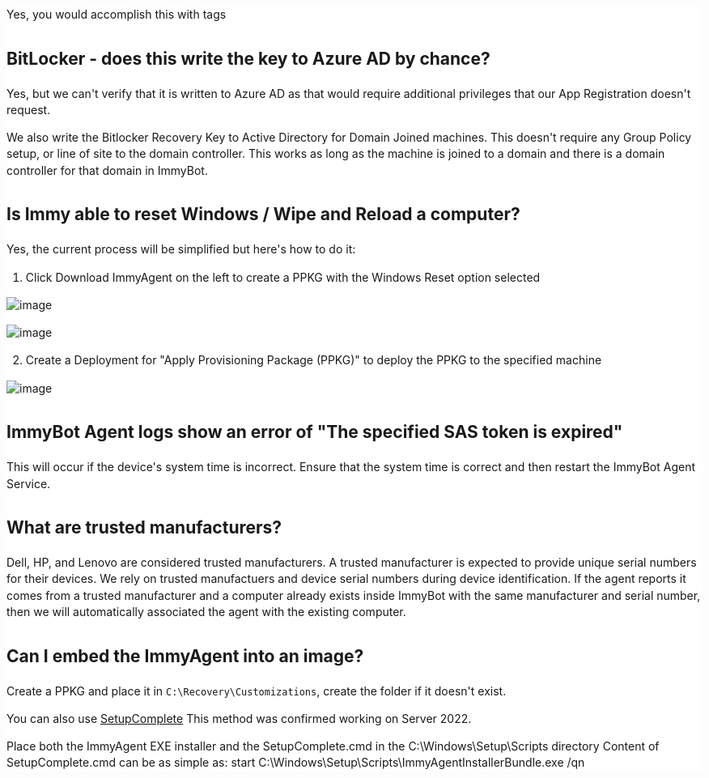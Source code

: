 Yes, you would accomplish this with tags

## BitLocker - does this write the key to Azure AD by chance?

Yes, but we can't verify that it is written to Azure AD as that would require additional privileges that our App Registration doesn't request.

We also write the Bitlocker Recovery Key to Active Directory for Domain Joined machines. This doesn't require any Group Policy setup, or line of site to the domain controller. This works as long as the machine is joined to a domain and there is a domain controller for that domain in ImmyBot.

## Is Immy able to reset Windows / Wipe and Reload a computer?

Yes, the current process will be simplified but here's how to do it:

1. Click Download ImmyAgent on the left to create a PPKG with the Windows Reset option selected

![image](https://user-images.githubusercontent.com/1424395/235902691-46845e47-2965-4141-a68c-2004a02b7300.png)

![image](https://user-images.githubusercontent.com/1424395/235902014-4a63dc2f-efe3-454c-a2f4-5c6578190982.png)

2. Create a Deployment for "Apply Provisioning Package (PPKG)" to deploy the PPKG to the specified machine

![image](https://user-images.githubusercontent.com/1424395/235902286-5ad3303e-167c-4cd4-abb6-5dea45da3600.png)

## ImmyBot Agent logs show an error of "The specified SAS token is expired"

This will occur if the device's system time is incorrect.  Ensure that the system time is correct and then restart the ImmyBot Agent Service.

## What are trusted manufacturers?

Dell, HP, and Lenovo are considered trusted manufacturers.  A trusted manufacturer is expected to provide unique serial numbers for their devices. We rely on trusted manufactuers and device serial numbers during device identification.  If the agent reports it comes from a trusted manufacturer and a computer already exists inside ImmyBot with the same manufacturer and serial number, then we will automatically associated the agent with the existing computer.

## Can I embed the ImmyAgent into an image?

Create a PPKG and place it in `C:\Recovery\Customizations`, create the folder if it doesn't exist.

You can also use [SetupComplete](https://learn.microsoft.com/en-us/windows-hardware/manufacture/desktop/add-a-custom-script-to-windows-setup?view=windows-11)
This method was confirmed working on Server 2022.

Place both the ImmyAgent EXE installer and the SetupComplete.cmd in the C:\Windows\Setup\Scripts directory
Content of SetupComplete.cmd can be as simple as:
start C:\Windows\Setup\Scripts\ImmyAgentInstallerBundle.exe /qn
